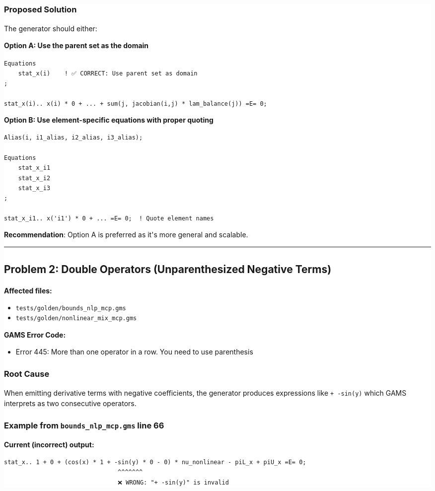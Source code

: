 ### Proposed Solution

The generator should either:

**Option A: Use the parent set as the domain**

```gams
Equations
    stat_x(i)    ! ✅ CORRECT: Use parent set as domain
;

stat_x(i).. x(i) * 0 + ... + sum(j, jacobian(i,j) * lam_balance(j)) =E= 0;
```

**Option B: Use element-specific equations with proper quoting**

```gams
Alias(i, i1_alias, i2_alias, i3_alias);

Equations
    stat_x_i1
    stat_x_i2  
    stat_x_i3
;

stat_x_i1.. x('i1') * 0 + ... =E= 0;  ! Quote element names
```

**Recommendation**: Option A is preferred as it's more general and scalable.

---

## Problem 2: Double Operators (Unparenthesized Negative Terms)

**Affected files:**
- `tests/golden/bounds_nlp_mcp.gms`
- `tests/golden/nonlinear_mix_mcp.gms`

**GAMS Error Code:**
- Error 445: More than one operator in a row. You need to use parenthesis

### Root Cause

When emitting derivative terms with negative coefficients, the generator produces expressions like `+ -sin(y)` which GAMS interprets as two consecutive operators.

### Example from `bounds_nlp_mcp.gms` line 66

**Current (incorrect) output:**

```gams
stat_x.. 1 + 0 + (cos(x) * 1 + -sin(y) * 0 - 0) * nu_nonlinear - piL_x + piU_x =E= 0;
                                ^^^^^^^
                                ❌ WRONG: "+ -sin(y)" is invalid
```
